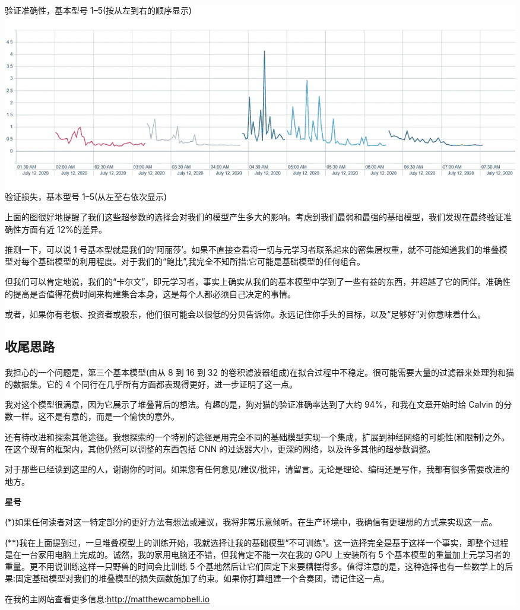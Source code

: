 验证准确性，基本型号 1–5(按从左到右的顺序显示)

![](img/845b493712f9702364c99c682f5d4ced.png)

验证损失，基本型号 1–5(从左至右依次显示)

上面的图很好地提醒了我们这些超参数的选择会对我们的模型产生多大的影响。考虑到我们最弱和最强的基础模型，我们发现在最终验证准确性方面有近 12%的差异。

推测一下，可以说 1 号基本型就是我们的‘阿丽莎’。如果不直接查看将一切与元学习者联系起来的密集层权重，就不可能知道我们的堆叠模型对每个基础模型的利用程度。对于我们的“鲍比”,我完全不知所措:它可能是基础模型的任何组合。

但我们可以肯定地说，我们的“卡尔文”，即元学习者，事实上确实从我们的基本模型中学到了一些有益的东西，并超越了它的同伴。准确性的提高是否值得花费时间来构建集合本身，这是每个人都必须自己决定的事情。

或者，如果你有老板、投资者或股东，他们很可能会以很低的分贝告诉你。永远记住你手头的目标，以及“足够好”对你意味着什么。

## **收尾思路**

我担心的一个问题是，第三个基本模型(由从 8 到 16 到 32 的卷积滤波器组成)在拟合过程中不稳定。很可能需要大量的过滤器来处理狗和猫的数据集。它的 4 个同行在几乎所有方面都表现得更好，进一步证明了这一点。

我对这个模型很满意，因为它展示了堆叠背后的想法。有趣的是，狗对猫的验证准确率达到了大约 94%，和我在文章开始时给 Calvin 的分数一样。这不是有意的，而是一个愉快的意外。

还有待改进和探索其他途径。我想探索的一个特别的途径是用完全不同的基础模型实现一个集成，扩展到神经网络的可能性(和限制)之外。在这个现有的框架内，其他仍然可以调整的东西包括 CNN 的过滤器大小，更深的网络，以及许多其他的超参数调整。

对于那些已经读到这里的人，谢谢你的时间。如果您有任何意见/建议/批评，请留言。无论是理论、编码还是写作，我都有很多需要改进的地方。

**星号**

(*)如果任何读者对这一特定部分的更好方法有想法或建议，我将非常乐意倾听。在生产环境中，我确信有更理想的方式来实现这一点。

(**)我在上面提到过，一旦堆叠模型上的训练开始，我就选择让我的基础模型“不可训练”。这一选择完全是基于这样一个事实，即整个过程是在一台家用电脑上完成的。诚然，我的家用电脑还不错，但我肯定不能一次在我的 GPU 上安装所有 5 个基本模型的重量加上元学习者的重量。更不用说训练这样一只野兽的时间会比训练 5 个基地然后让它们固定下来要糟糕得多。值得注意的是，这种选择也有一些数学上的后果:固定基础模型对我们的堆叠模型的损失函数施加了约束。如果你打算组建一个合奏团，请记住这一点。

在我的主网站查看更多信息:http://matthewcampbell.io